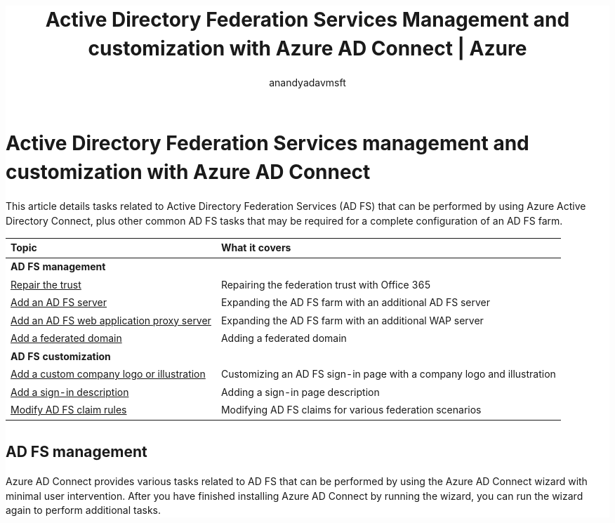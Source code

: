 ﻿---
title: Active Directory Federation Services Management and customization with Azure AD Connect | Azure
description: AD FS management with Azure AD Connect and customization of user AD FS sign-in experience with Azure AD Connect and PowerShell.
keywords: AD FS,ADFS,AD FS management, AAD Connect, Connect, sign-in, AD FS customization, repair trust, O365, federation, relying party
services: active-directory
documentationcenter: ''
author: anandyadavmsft
manager: femila
editor: ''

ms.assetid: 2593b6c6-dc3f-46ef-8e02-a8e2dc4e9fb9
ms.service: active-directory
ms.workload: identity
ms.tgt_pltfrm: na
ms.devlang: na
ms.topic: article
ms.date: 10/31/2016
ms.author: anandy
---

# Active Directory Federation Services management and customization with Azure AD Connect
This article details tasks related to Active Directory Federation Services (AD FS) that can be performed by using Azure Active Directory Connect, plus other common AD FS tasks that may be required for a complete configuration of an AD FS farm.

| Topic | What it covers |
|:--- |:--- |
| **AD FS management** | |
| [Repair the trust](#repairthetrust) |Repairing the federation trust with Office 365 |
| [Add an AD FS server](#addadfsserver) |Expanding the AD FS farm with an additional AD FS server |
| [Add an AD FS web application proxy server](#addwapserver) |Expanding the AD FS farm with an additional WAP server |
| [Add a federated domain](#addfeddomain) |Adding a federated domain |
| **AD FS customization** | |
| [Add a custom company logo or illustration](#customlogo) |Customizing an AD FS sign-in page with a company logo and illustration |
| [Add a sign-in description](#addsignindescription) |Adding a sign-in page description |
| [Modify AD FS claim rules](#modclaims) |Modifying AD FS claims for various federation scenarios |

## AD FS management
Azure AD Connect provides various tasks related to AD FS that can be performed by using the Azure AD Connect wizard with minimal user intervention. After you have finished installing Azure AD Connect by running the wizard, you can run the wizard again to perform additional tasks.
